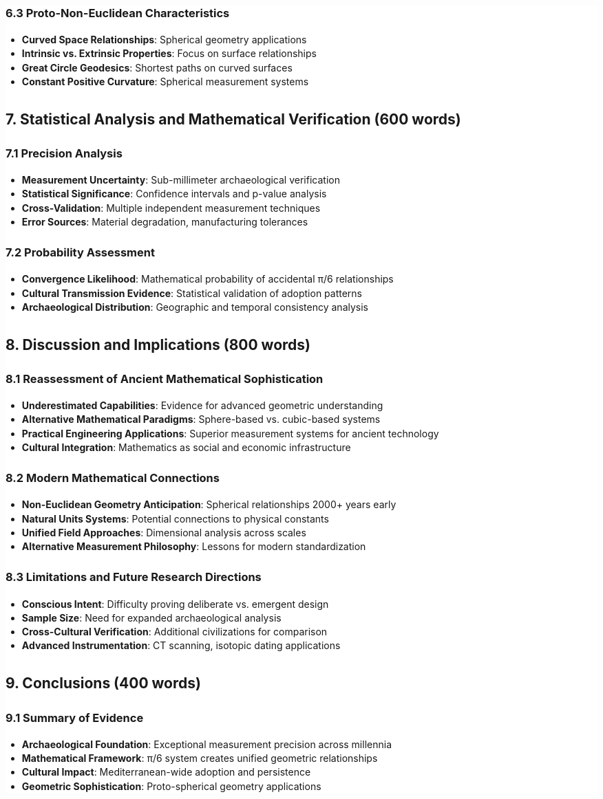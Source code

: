 ### 6.3 Proto-Non-Euclidean Characteristics
- **Curved Space Relationships**: Spherical geometry applications
- **Intrinsic vs. Extrinsic Properties**: Focus on surface relationships
- **Great Circle Geodesics**: Shortest paths on curved surfaces
- **Constant Positive Curvature**: Spherical measurement systems

## 7. Statistical Analysis and Mathematical Verification (600 words)

### 7.1 Precision Analysis
- **Measurement Uncertainty**: Sub-millimeter archaeological verification
- **Statistical Significance**: Confidence intervals and p-value analysis
- **Cross-Validation**: Multiple independent measurement techniques
- **Error Sources**: Material degradation, manufacturing tolerances

### 7.2 Probability Assessment
- **Convergence Likelihood**: Mathematical probability of accidental π/6 relationships
- **Cultural Transmission Evidence**: Statistical validation of adoption patterns
- **Archaeological Distribution**: Geographic and temporal consistency analysis

## 8. Discussion and Implications (800 words)

### 8.1 Reassessment of Ancient Mathematical Sophistication
- **Underestimated Capabilities**: Evidence for advanced geometric understanding
- **Alternative Mathematical Paradigms**: Sphere-based vs. cubic-based systems
- **Practical Engineering Applications**: Superior measurement systems for ancient technology
- **Cultural Integration**: Mathematics as social and economic infrastructure

### 8.2 Modern Mathematical Connections
- **Non-Euclidean Geometry Anticipation**: Spherical relationships 2000+ years early
- **Natural Units Systems**: Potential connections to physical constants
- **Unified Field Approaches**: Dimensional analysis across scales
- **Alternative Measurement Philosophy**: Lessons for modern standardization

### 8.3 Limitations and Future Research Directions
- **Conscious Intent**: Difficulty proving deliberate vs. emergent design
- **Sample Size**: Need for expanded archaeological analysis
- **Cross-Cultural Verification**: Additional civilizations for comparison
- **Advanced Instrumentation**: CT scanning, isotopic dating applications

## 9. Conclusions (400 words)

### 9.1 Summary of Evidence
- **Archaeological Foundation**: Exceptional measurement precision across millennia
- **Mathematical Framework**: π/6 system creates unified geometric relationships
- **Cultural Impact**: Mediterranean-wide adoption and persistence
- **Geometric Sophistication**: Proto-spherical geometry applications
